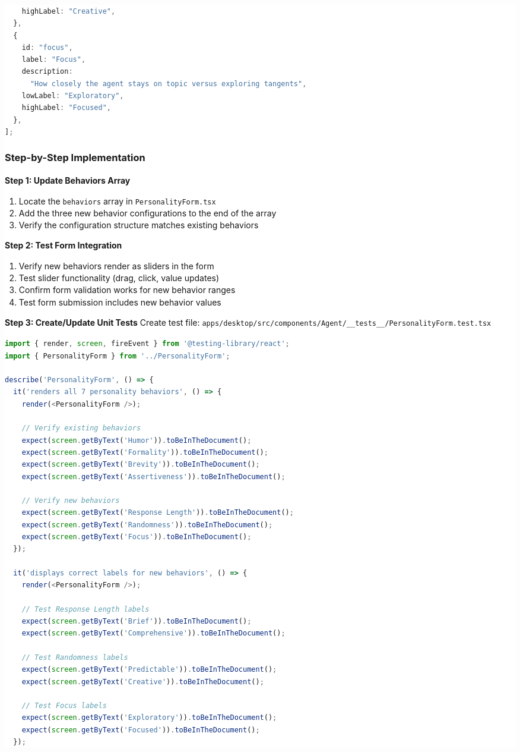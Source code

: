 ```typescript
    highLabel: "Creative",
  },
  {
    id: "focus",
    label: "Focus",
    description:
      "How closely the agent stays on topic versus exploring tangents",
    lowLabel: "Exploratory",
    highLabel: "Focused",
  },
];
```

### Step-by-Step Implementation

**Step 1: Update Behaviors Array**

1. Locate the `behaviors` array in `PersonalityForm.tsx`
2. Add the three new behavior configurations to the end of the array
3. Verify the configuration structure matches existing behaviors

**Step 2: Test Form Integration**

1. Verify new behaviors render as sliders in the form
2. Test slider functionality (drag, click, value updates)
3. Confirm form validation works for new behavior ranges
4. Test form submission includes new behavior values

**Step 3: Create/Update Unit Tests**
Create test file: `apps/desktop/src/components/Agent/__tests__/PersonalityForm.test.tsx`

```typescript
import { render, screen, fireEvent } from '@testing-library/react';
import { PersonalityForm } from '../PersonalityForm';

describe('PersonalityForm', () => {
  it('renders all 7 personality behaviors', () => {
    render(<PersonalityForm />);

    // Verify existing behaviors
    expect(screen.getByText('Humor')).toBeInTheDocument();
    expect(screen.getByText('Formality')).toBeInTheDocument();
    expect(screen.getByText('Brevity')).toBeInTheDocument();
    expect(screen.getByText('Assertiveness')).toBeInTheDocument();

    // Verify new behaviors
    expect(screen.getByText('Response Length')).toBeInTheDocument();
    expect(screen.getByText('Randomness')).toBeInTheDocument();
    expect(screen.getByText('Focus')).toBeInTheDocument();
  });

  it('displays correct labels for new behaviors', () => {
    render(<PersonalityForm />);

    // Test Response Length labels
    expect(screen.getByText('Brief')).toBeInTheDocument();
    expect(screen.getByText('Comprehensive')).toBeInTheDocument();

    // Test Randomness labels
    expect(screen.getByText('Predictable')).toBeInTheDocument();
    expect(screen.getByText('Creative')).toBeInTheDocument();

    // Test Focus labels
    expect(screen.getByText('Exploratory')).toBeInTheDocument();
    expect(screen.getByText('Focused')).toBeInTheDocument();
  });
```
